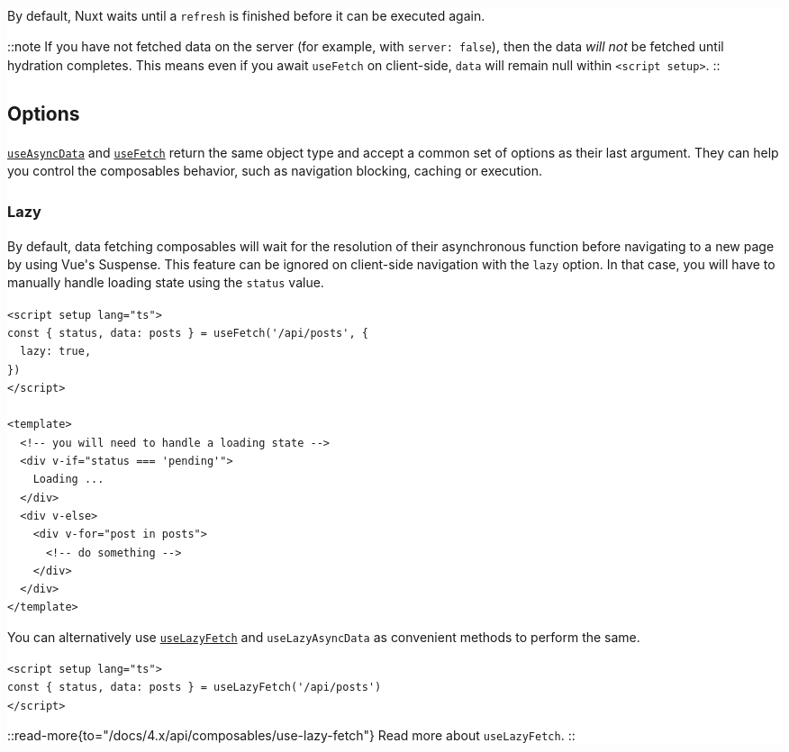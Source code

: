 By default, Nuxt waits until a `refresh` is finished before it can be executed again.

::note
If you have not fetched data on the server (for example, with `server: false`), then the data _will not_ be fetched until hydration completes. This means even if you await `useFetch` on client-side, `data` will remain null within `<script setup>`.
::

## Options

[`useAsyncData`](/docs/4.x/api/composables/use-async-data) and [`useFetch`](/docs/4.x/api/composables/use-fetch) return the same object type and accept a common set of options as their last argument. They can help you control the composables behavior, such as navigation blocking, caching or execution.

### Lazy

By default, data fetching composables will wait for the resolution of their asynchronous function before navigating to a new page by using Vue's Suspense. This feature can be ignored on client-side navigation with the `lazy` option. In that case, you will have to manually handle loading state using the `status` value.

```vue twoslash [app/app.vue]
<script setup lang="ts">
const { status, data: posts } = useFetch('/api/posts', {
  lazy: true,
})
</script>

<template>
  <!-- you will need to handle a loading state -->
  <div v-if="status === 'pending'">
    Loading ...
  </div>
  <div v-else>
    <div v-for="post in posts">
      <!-- do something -->
    </div>
  </div>
</template>
```

You can alternatively use [`useLazyFetch`](/docs/4.x/api/composables/use-lazy-fetch) and `useLazyAsyncData` as convenient methods to perform the same.

```vue twoslash
<script setup lang="ts">
const { status, data: posts } = useLazyFetch('/api/posts')
</script>
```

::read-more{to="/docs/4.x/api/composables/use-lazy-fetch"}
Read more about `useLazyFetch`.
::
